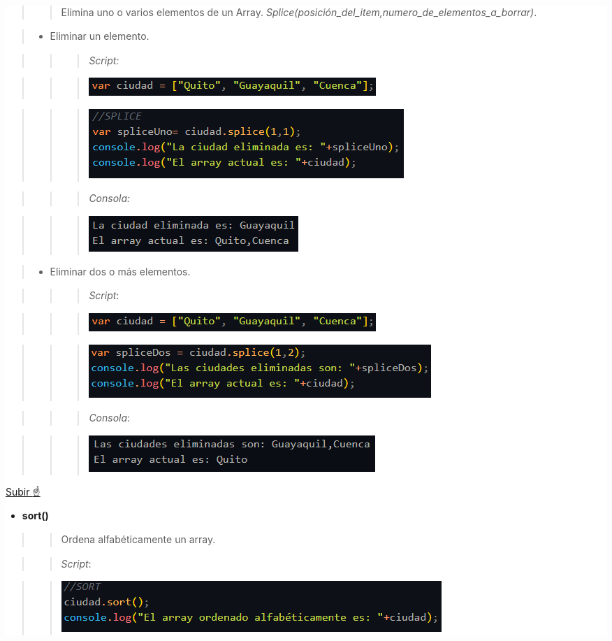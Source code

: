 >> Elimina uno o varios elementos de un Array. *Splice(posición\_del\_item,numero\_de\_elementos\_a\_borrar)*.

>-   Eliminar un elemento.

>>> *Script:*

>>> ![](.//media/image38.png)

>>> ![](.//media/image41.png)

>>> *Consola:*

>>> ![](.//media/image42.png)

>-   Eliminar dos o más elementos.

>>> *Script*:

>>> ![](.//media/image38.png)

>>> ![](.//media/image43.png)

>>> *Consola*:

>>> ![](.//media/image44.png)

[Subir :point_up:](#top)

<a name="_Toc42713449"></a>
-   **sort()**

>> Ordena alfabéticamente un array.

>> *Script*:

>> ![](.//media/image45.png)

